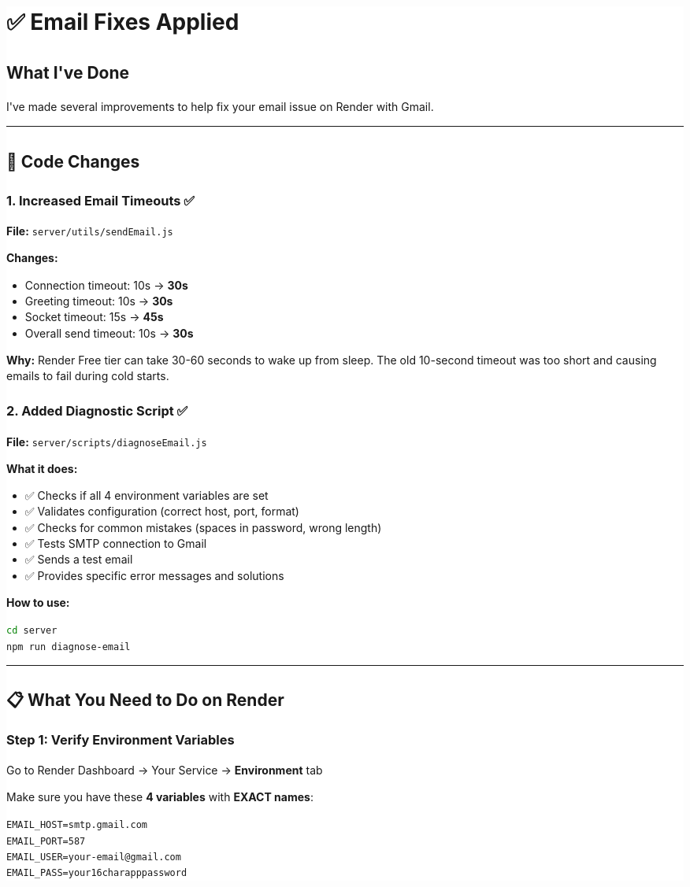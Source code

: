 # ✅ Email Fixes Applied

## What I've Done

I've made several improvements to help fix your email issue on Render with Gmail.

---

## 🔧 Code Changes

### 1. Increased Email Timeouts ✅

**File:** `server/utils/sendEmail.js`

**Changes:**
- Connection timeout: 10s → **30s**
- Greeting timeout: 10s → **30s**
- Socket timeout: 15s → **45s**
- Overall send timeout: 10s → **30s**

**Why:** Render Free tier can take 30-60 seconds to wake up from sleep. The old 10-second timeout was too short and causing emails to fail during cold starts.

### 2. Added Diagnostic Script ✅

**File:** `server/scripts/diagnoseEmail.js`

**What it does:**
- ✅ Checks if all 4 environment variables are set
- ✅ Validates configuration (correct host, port, format)
- ✅ Checks for common mistakes (spaces in password, wrong length)
- ✅ Tests SMTP connection to Gmail
- ✅ Sends a test email
- ✅ Provides specific error messages and solutions

**How to use:**
```bash
cd server
npm run diagnose-email
```

---

## 📋 What You Need to Do on Render

### Step 1: Verify Environment Variables

Go to Render Dashboard → Your Service → **Environment** tab

Make sure you have these **4 variables** with **EXACT names**:

```
EMAIL_HOST=smtp.gmail.com
EMAIL_PORT=587
EMAIL_USER=your-email@gmail.com
EMAIL_PASS=your16charapppassword
```
